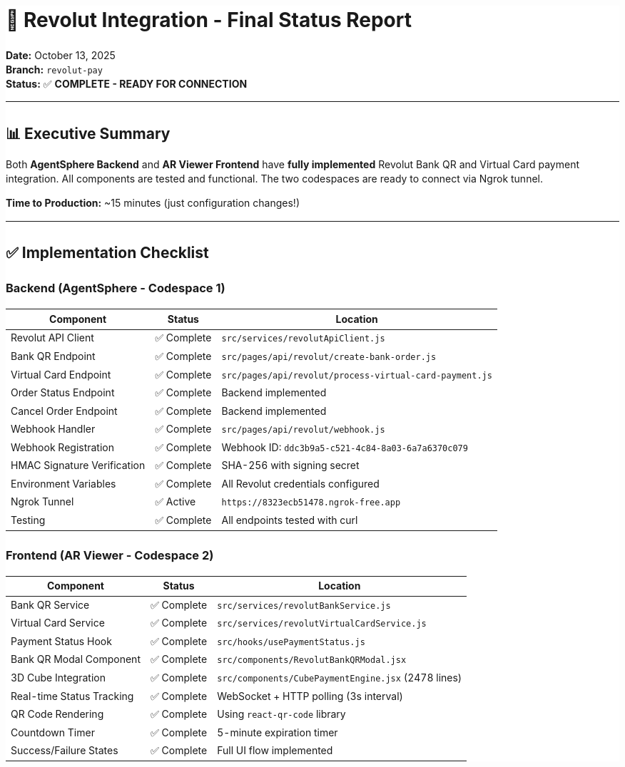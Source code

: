 # 🎉 Revolut Integration - Final Status Report

**Date:** October 13, 2025  
**Branch:** `revolut-pay`  
**Status:** ✅ **COMPLETE - READY FOR CONNECTION**

---

## 📊 Executive Summary

Both **AgentSphere Backend** and **AR Viewer Frontend** have **fully implemented** Revolut Bank QR and Virtual Card payment integration. All components are tested and functional. The two codespaces are ready to connect via Ngrok tunnel.

**Time to Production:** ~15 minutes (just configuration changes!)

---

## ✅ Implementation Checklist

### **Backend (AgentSphere - Codespace 1)**

| Component                   | Status      | Location                                                |
| --------------------------- | ----------- | ------------------------------------------------------- |
| Revolut API Client          | ✅ Complete | `src/services/revolutApiClient.js`                      |
| Bank QR Endpoint            | ✅ Complete | `src/pages/api/revolut/create-bank-order.js`            |
| Virtual Card Endpoint       | ✅ Complete | `src/pages/api/revolut/process-virtual-card-payment.js` |
| Order Status Endpoint       | ✅ Complete | Backend implemented                                     |
| Cancel Order Endpoint       | ✅ Complete | Backend implemented                                     |
| Webhook Handler             | ✅ Complete | `src/pages/api/revolut/webhook.js`                      |
| Webhook Registration        | ✅ Complete | Webhook ID: `ddc3b9a5-c521-4c84-8a03-6a7a6370c079`      |
| HMAC Signature Verification | ✅ Complete | SHA-256 with signing secret                             |
| Environment Variables       | ✅ Complete | All Revolut credentials configured                      |
| Ngrok Tunnel                | ✅ Active   | `https://8323ecb51478.ngrok-free.app`                   |
| Testing                     | ✅ Complete | All endpoints tested with curl                          |

### **Frontend (AR Viewer - Codespace 2)**

| Component                 | Status      | Location                                                   |
| ------------------------- | ----------- | ---------------------------------------------------------- |
| Bank QR Service           | ✅ Complete | `src/services/revolutBankService.js`                       |
| Virtual Card Service      | ✅ Complete | `src/services/revolutVirtualCardService.js`                |
| Payment Status Hook       | ✅ Complete | `src/hooks/usePaymentStatus.js`                            |
| Bank QR Modal Component   | ✅ Complete | `src/components/RevolutBankQRModal.jsx`                    |
| 3D Cube Integration       | ✅ Complete | `src/components/CubePaymentEngine.jsx` (2478 lines)        |
| Real-time Status Tracking | ✅ Complete | WebSocket + HTTP polling (3s interval)                     |
| QR Code Rendering         | ✅ Complete | Using `react-qr-code` library                              |
| Countdown Timer           | ✅ Complete | 5-minute expiration timer                                  |
| Success/Failure States    | ✅ Complete | Full UI flow implemented                                   |